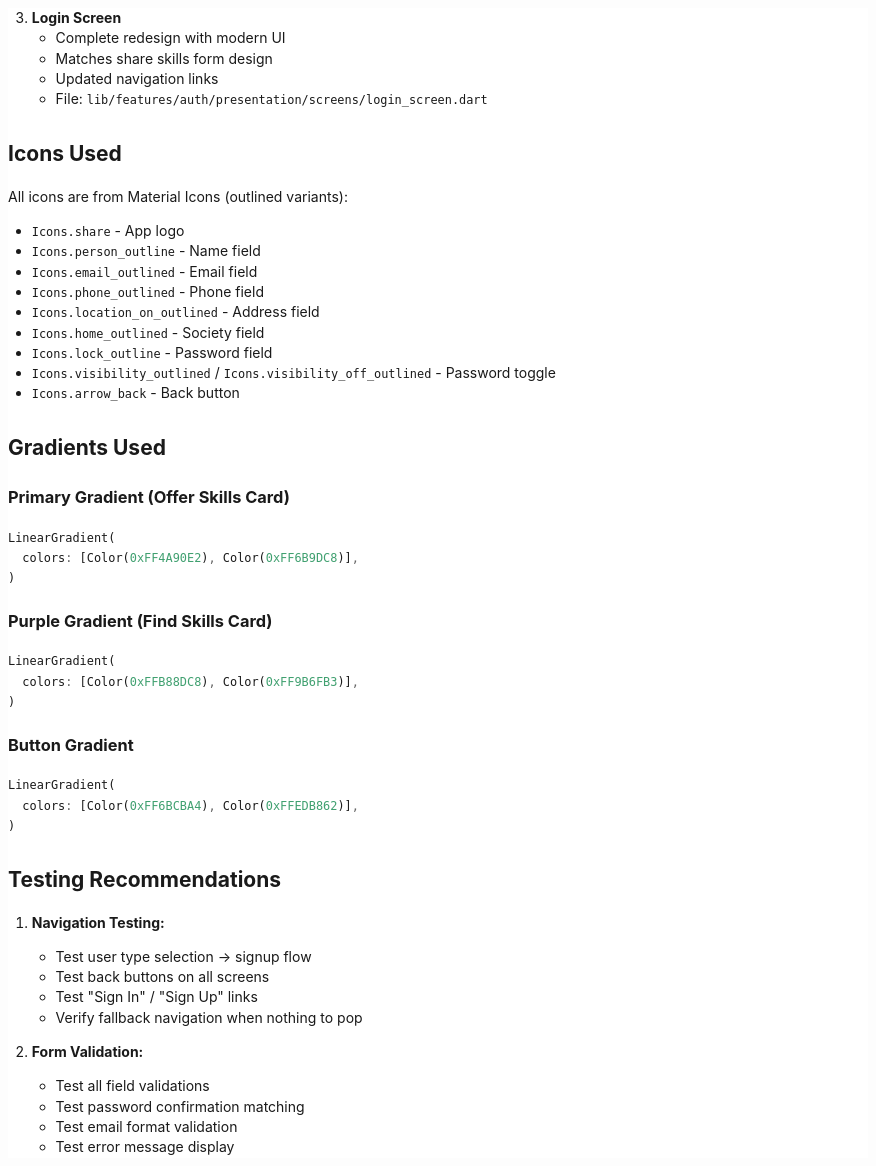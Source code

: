 3. **Login Screen**
   - Complete redesign with modern UI
   - Matches share skills form design
   - Updated navigation links
   - File: `lib/features/auth/presentation/screens/login_screen.dart`

## Icons Used

All icons are from Material Icons (outlined variants):
- `Icons.share` - App logo
- `Icons.person_outline` - Name field
- `Icons.email_outlined` - Email field
- `Icons.phone_outlined` - Phone field
- `Icons.location_on_outlined` - Address field
- `Icons.home_outlined` - Society field
- `Icons.lock_outline` - Password field
- `Icons.visibility_outlined` / `Icons.visibility_off_outlined` - Password toggle
- `Icons.arrow_back` - Back button

## Gradients Used

### Primary Gradient (Offer Skills Card)
```dart
LinearGradient(
  colors: [Color(0xFF4A90E2), Color(0xFF6B9DC8)],
)
```

### Purple Gradient (Find Skills Card)
```dart
LinearGradient(
  colors: [Color(0xFFB88DC8), Color(0xFF9B6FB3)],
)
```

### Button Gradient
```dart
LinearGradient(
  colors: [Color(0xFF6BCBA4), Color(0xFFEDB862)],
)
```

## Testing Recommendations

1. **Navigation Testing:**
   - Test user type selection → signup flow
   - Test back buttons on all screens
   - Test "Sign In" / "Sign Up" links
   - Verify fallback navigation when nothing to pop

2. **Form Validation:**
   - Test all field validations
   - Test password confirmation matching
   - Test email format validation
   - Test error message display
